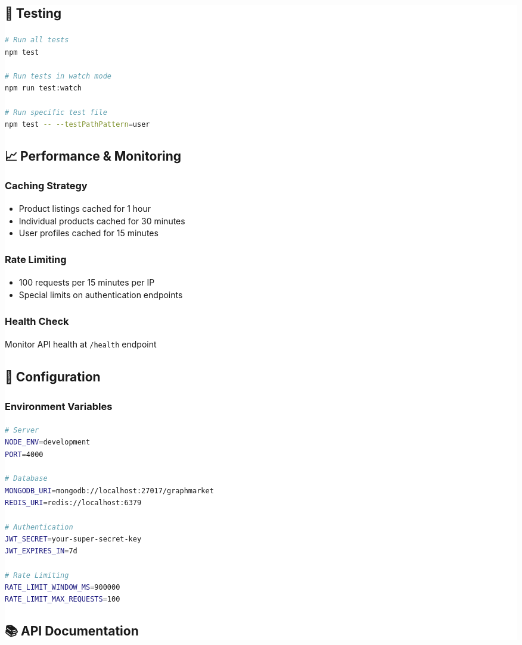 ## 🧪 Testing

```bash
# Run all tests
npm test

# Run tests in watch mode
npm run test:watch

# Run specific test file
npm test -- --testPathPattern=user
```

## 📈 Performance & Monitoring

### Caching Strategy
- Product listings cached for 1 hour
- Individual products cached for 30 minutes
- User profiles cached for 15 minutes

### Rate Limiting
- 100 requests per 15 minutes per IP
- Special limits on authentication endpoints

### Health Check
Monitor API health at `/health` endpoint

## 🔧 Configuration

### Environment Variables

```bash
# Server
NODE_ENV=development
PORT=4000

# Database
MONGODB_URI=mongodb://localhost:27017/graphmarket
REDIS_URI=redis://localhost:6379

# Authentication
JWT_SECRET=your-super-secret-key
JWT_EXPIRES_IN=7d

# Rate Limiting
RATE_LIMIT_WINDOW_MS=900000
RATE_LIMIT_MAX_REQUESTS=100
```

## 📚 API Documentation
